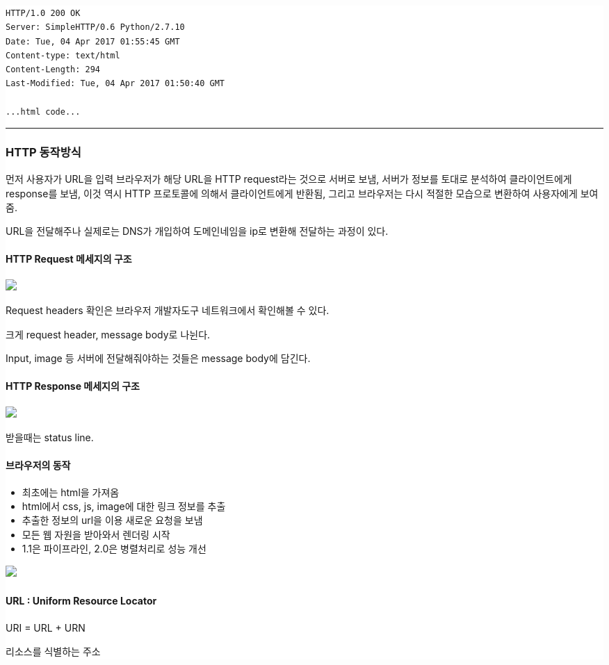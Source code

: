 ```
HTTP/1.0 200 OK
Server: SimpleHTTP/0.6 Python/2.7.10
Date: Tue, 04 Apr 2017 01:55:45 GMT
Content-type: text/html
Content-Length: 294
Last-Modified: Tue, 04 Apr 2017 01:50:40 GMT

...html code...
```



-----

### HTTP 동작방식

먼저 사용자가 URL을 입력 브라우저가 해당 URL을 HTTP request라는 것으로 서버로 보냄, 서버가 정보를 토대로 분석하여 클라이언트에게 response를 보냄, 이것 역시 HTTP 프로토콜에 의해서 클라이언트에게 반환됨, 그리고 브라우저는 다시 적절한 모습으로 변환하여 사용자에게 보여줌.

URL을 전달해주나 실제로는 DNS가 개입하여 도메인네임을 ip로 변환해 전달하는 과정이 있다.

#### HTTP Request 메세지의 구조

![](https://www.ntu.edu.sg/home/ehchua/programming/webprogramming/images/HTTP_RequestMessageExample.png)

Request headers 확인은 브라우저 개발자도구 네트워크에서 확인해볼 수 있다.

크게 request header, message body로 나뉜다.

Input, image 등 서버에 전달해줘야하는 것들은 message body에 담긴다.



#### HTTP Response 메세지의 구조

![](https://www.ntu.edu.sg/home/ehchua/programming/webprogramming/images/HTTP_ResponseMessageExample.png)

받을때는 status line. 



#### 브라우저의 동작

- 최초에는 html을 가져옴
- html에서 css, js, image에 대한 링크 정보를 추출
- 추출한 정보의 url을 이용 새로운 요청을 보냄
- 모든 웹 자원을 받아와서 렌더링 시작
- 1.1은 파이프라인, 2.0은 병렬처리로 성능 개선

![](https://kemptechnologies.com/files/solutions/loadmaster-http/2/loadmasterhttp2multiplexing.png)



#### URL : Uniform Resource Locator

URI = URL + URN

리소스를 식별하는 주소
